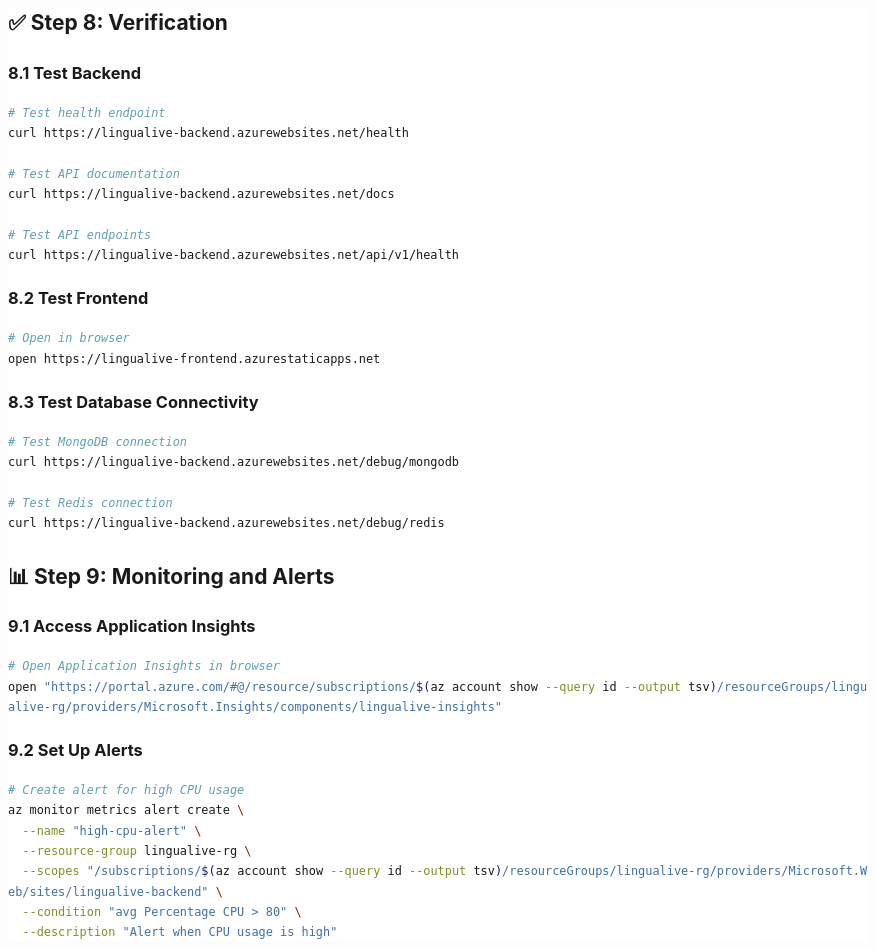 ## ✅ **Step 8: Verification**

### **8.1 Test Backend**
```bash
# Test health endpoint
curl https://lingualive-backend.azurewebsites.net/health

# Test API documentation
curl https://lingualive-backend.azurewebsites.net/docs

# Test API endpoints
curl https://lingualive-backend.azurewebsites.net/api/v1/health
```

### **8.2 Test Frontend**
```bash
# Open in browser
open https://lingualive-frontend.azurestaticapps.net
```

### **8.3 Test Database Connectivity**
```bash
# Test MongoDB connection
curl https://lingualive-backend.azurewebsites.net/debug/mongodb

# Test Redis connection
curl https://lingualive-backend.azurewebsites.net/debug/redis
```

## 📊 **Step 9: Monitoring and Alerts**

### **9.1 Access Application Insights**
```bash
# Open Application Insights in browser
open "https://portal.azure.com/#@/resource/subscriptions/$(az account show --query id --output tsv)/resourceGroups/lingualive-rg/providers/Microsoft.Insights/components/lingualive-insights"
```

### **9.2 Set Up Alerts**
```bash
# Create alert for high CPU usage
az monitor metrics alert create \
  --name "high-cpu-alert" \
  --resource-group lingualive-rg \
  --scopes "/subscriptions/$(az account show --query id --output tsv)/resourceGroups/lingualive-rg/providers/Microsoft.Web/sites/lingualive-backend" \
  --condition "avg Percentage CPU > 80" \
  --description "Alert when CPU usage is high"
```
